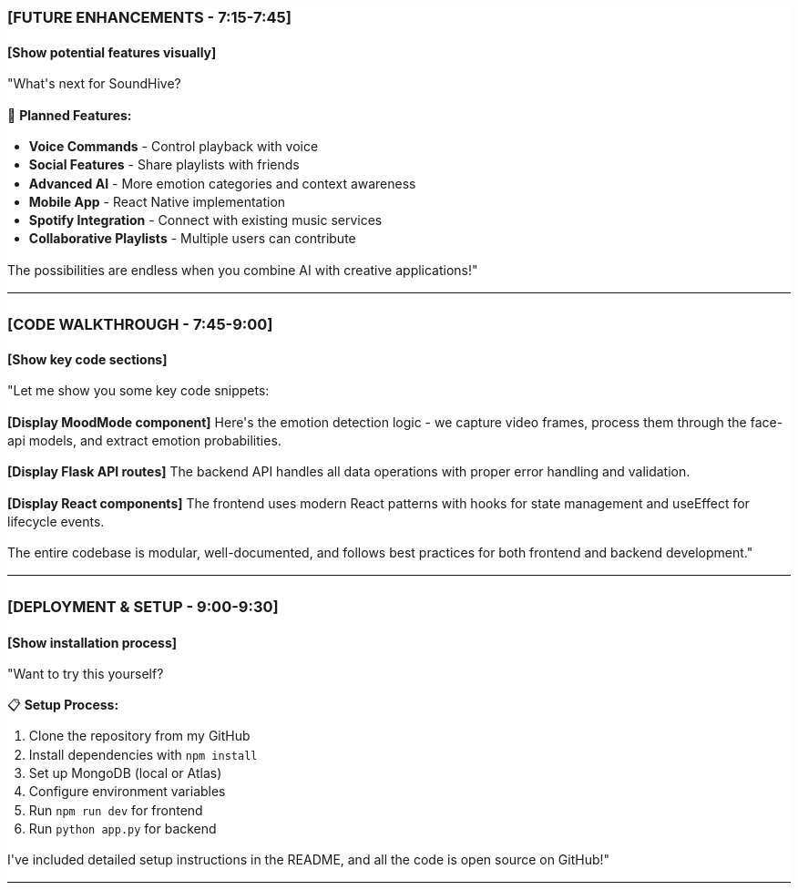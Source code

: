 ### **[FUTURE ENHANCEMENTS - 7:15-7:45]**

**[Show potential features visually]**

"What's next for SoundHive?

🚀 **Planned Features:**
- **Voice Commands** - Control playback with voice
- **Social Features** - Share playlists with friends
- **Advanced AI** - More emotion categories and context awareness
- **Mobile App** - React Native implementation
- **Spotify Integration** - Connect with existing music services
- **Collaborative Playlists** - Multiple users can contribute

The possibilities are endless when you combine AI with creative applications!"

---

### **[CODE WALKTHROUGH - 7:45-9:00]**

**[Show key code sections]**

"Let me show you some key code snippets:

**[Display MoodMode component]**
Here's the emotion detection logic - we capture video frames, process them through the face-api models, and extract emotion probabilities.

**[Display Flask API routes]**
The backend API handles all data operations with proper error handling and validation.

**[Display React components]**
The frontend uses modern React patterns with hooks for state management and useEffect for lifecycle events.

The entire codebase is modular, well-documented, and follows best practices for both frontend and backend development."

---

### **[DEPLOYMENT & SETUP - 9:00-9:30]**

**[Show installation process]**

"Want to try this yourself? 

📋 **Setup Process:**
1. Clone the repository from my GitHub
2. Install dependencies with `npm install`
3. Set up MongoDB (local or Atlas)
4. Configure environment variables
5. Run `npm run dev` for frontend
6. Run `python app.py` for backend

I've included detailed setup instructions in the README, and all the code is open source on GitHub!"

---